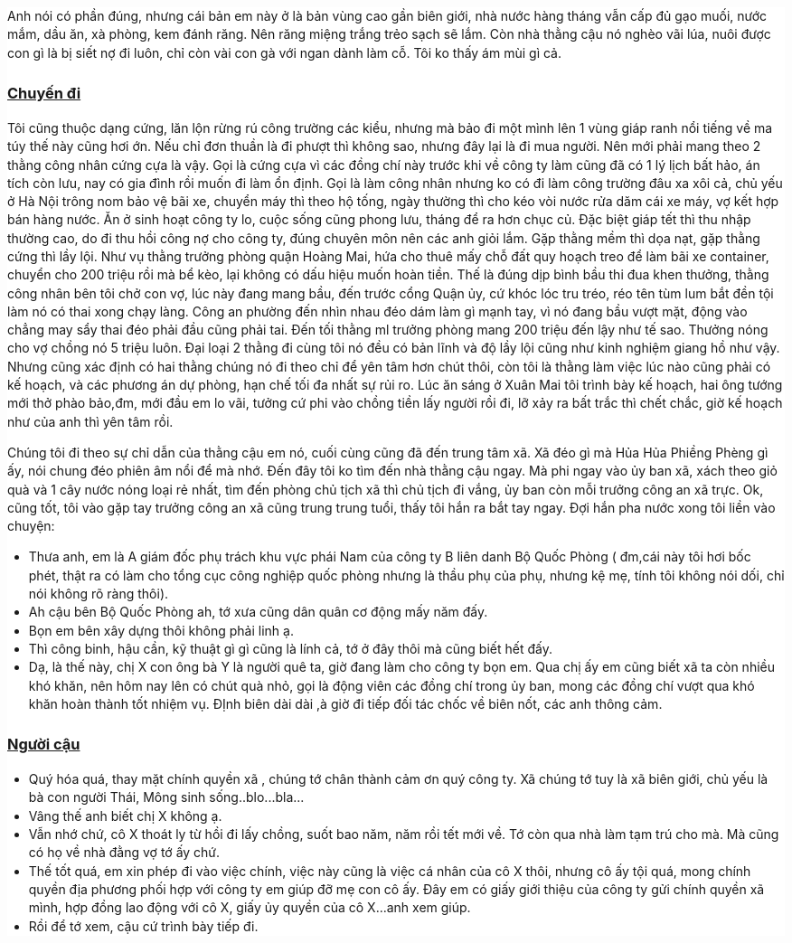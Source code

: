 Anh nói có phần đúng, nhưng cái bản em này ở là bản vùng cao gần biên giới, nhà nước hàng tháng vẫn cấp đủ gạo muối, nước mắm, dầu ăn, xà phòng, kem đánh răng. Nên răng miệng trắng trẻo sạch sẽ lắm. Còn nhà thằng cậu nó nghèo vãi lúa, nuôi được con gì là bị siết nợ đi luôn, chỉ còn vài con gà với ngan dành làm cỗ. Tôi ko thấy ám mùi gì cả.

### [Chuyến đi](https://vozforums.com/showpost.php?p=141555861&postcount=187)

Tôi cũng thuộc dạng cứng, lăn lộn rừng rú công trường các kiểu, nhưng mà bảo đi một mình lên 1 vùng giáp ranh nổi tiếng về ma túy thế này cũng hơi ớn. Nếu chỉ đơn thuần là đi phượt thì không sao, nhưng đây lại là đi mua người. Nên mới phải mang theo 2 thằng công nhân cứng cựa là vậy. Gọi là cứng cựa vì các đồng chí này trước khi về công ty làm cũng đã có 1 lý lịch bất hảo, án tích còn lưu, nay có gia đình rồi muốn đi làm ổn định. Gọi là làm công nhân nhưng ko có đi làm công trường đâu xa xôi cả, chủ yếu ở Hà Nội trông nom bảo vệ bãi xe, chuyển máy thì theo hộ tống, ngày thường thì cho kéo vòi nước rửa dăm cái xe máy, vợ kết hợp bán hàng nước. Ăn ở sinh hoạt công ty lo, cuộc sống cũng phong lưu, tháng để ra hơn chục củ. Đặc biệt giáp tết thì thu nhập thường cao, do đi thu hồi công nợ cho công ty, đúng chuyên môn nên các anh giỏi lắm. Gặp thằng mềm thì dọa nạt, gặp thằng cứng thì lầy lội. Như vụ thằng trưởng phòng quận Hoàng Mai, hứa cho thuê mấy chỗ đất quy hoạch treo để làm bãi xe container, chuyển cho 200 triệu rồi mà bể kèo, lại không có dấu hiệu muốn hoàn tiền. Thế là đúng dịp bình bầu thi đua khen thưởng, thằng công nhân bên tôi chở con vợ, lúc này đang mang bầu, đến trước cổng Quận ủy, cứ khóc lóc tru tréo, réo tên tùm lum bắt đền tội làm nó có thai xong chạy làng. Công an phường đến nhìn nhau đéo dám làm gì mạnh tay, vì nó đang bầu vượt mặt, động vào chẳng may sẩy thai đéo phải đầu cũng phải tai. Đến tối thằng ml trưởng phòng mang 200 triệu đến lậy như tế sao. Thưởng nóng cho vợ chồng nó 5 triệu luôn. Đại loại 2 thằng đi cùng tôi nó đều có bản lĩnh và độ lầy lội cũng như kinh nghiệm giang hồ như vậy. Nhưng cũng xác định có hai thằng chúng nó đi theo chỉ để yên tâm hơn chút thôi, còn tôi là thằng làm việc lúc nào cũng phải có kế hoạch, và các phương án dự phòng, hạn chế tối đa nhất sự rủi ro. Lúc ăn sáng ở Xuân Mai tôi trình bày kế hoạch, hai ông tướng mới thở phào bảo,đm, mới đầu em lo vãi, tưởng cứ phi vào chồng tiền lấy người rồi đi, lỡ xảy ra bất trắc thì chết chắc, giờ kế hoạch như của anh thì yên tâm rồi.

Chúng tôi đi theo sự chỉ dẫn của thằng cậu em nó, cuối cùng cũng đã đến trung tâm xã. Xã đéo gì mà Hủa Hủa Phiềng Phèng gì ấy, nói chung đéo phiên âm nổi để mà nhớ. Đến đây tôi ko tìm đến nhà thằng cậu ngay. Mà phi ngay vào ủy ban xã, xách theo giỏ quà và 1 cây nước nóng loại rẻ nhất, tìm đến phòng chủ tịch xã thì chủ tịch đi vắng, ủy ban còn mỗi trưởng công an xã trực. Ok, cũng tốt, tôi vào gặp tay trưởng công an xã cũng trung trung tuổi, thấy tôi hắn ra bắt tay ngay. Đợi hắn pha nước xong tôi liền vào chuyện:
- Thưa anh, em là A giám đốc phụ trách khu vực phái Nam của công ty B liên danh Bộ Quốc Phòng ( đm,cái này tôi hơi bốc phét, thật ra có làm cho tổng cục công nghiệp quốc phòng nhưng là thầu phụ của phụ, nhưng kệ mẹ, tính tôi không nói dối, chỉ nói không rõ ràng thôi).
- Ah cậu bên Bộ Quốc Phòng ah, tớ xưa cũng dân quân cơ động mấy năm đấy.
- Bọn em bên xây dựng thôi không phải linh ạ.
- Thì công binh, hậu cần, kỹ thuật gì gì cũng là lính cả, tớ ở đây thôi mà cũng biết hết đấy.
- Dạ, là thế này, chị X con ông bà Y là người quê ta, giờ đang làm cho công ty bọn em. Qua chị ấy em cũng biết xã ta còn nhiều khó khăn, nên hôm nay lên có chút quà nhỏ, gọi là động viên các đồng chí trong ủy ban, mong các đồng chí vượt qua khó khăn hoàn thành tốt nhiệm vụ.
ĐỊnh biên dài dài ,à giờ đi tiếp đối tác chốc về biên nốt, các anh thông cảm.

### [Người cậu]()

- Quý hóa quá, thay mặt chính quyền xã , chúng tớ chân thành cảm ơn quý công ty. Xã chúng tớ tuy là xã biên giới, chủ yếu là bà con người Thái, Mông sinh sống..blo...bla...
- Vâng thế anh biết chị X không ạ.
- Vẫn nhớ chứ, cô X thoát ly từ hồi đi lấy chồng, suốt bao năm, năm rồi tết mới về. Tớ còn qua nhà làm tạm trú cho mà. Mà cũng có họ về nhà đằng vợ tớ ấy chứ.
- Thế tốt quá, em xin phép đi vào việc chính, việc này cũng là việc cá nhân của cô X thôi, nhưng cô ấy tội quá, mong chính quyền địa phương phối hợp với công ty em giúp đỡ mẹ con cô ấy. Đây em có giấy giới thiệu của công ty gửi chính quyền xã mình, hợp đồng lao động với cô X, giấy ủy quyền của cô X...anh xem giúp.
- Rồi để tớ xem, cậu cứ trình bày tiếp đi.
